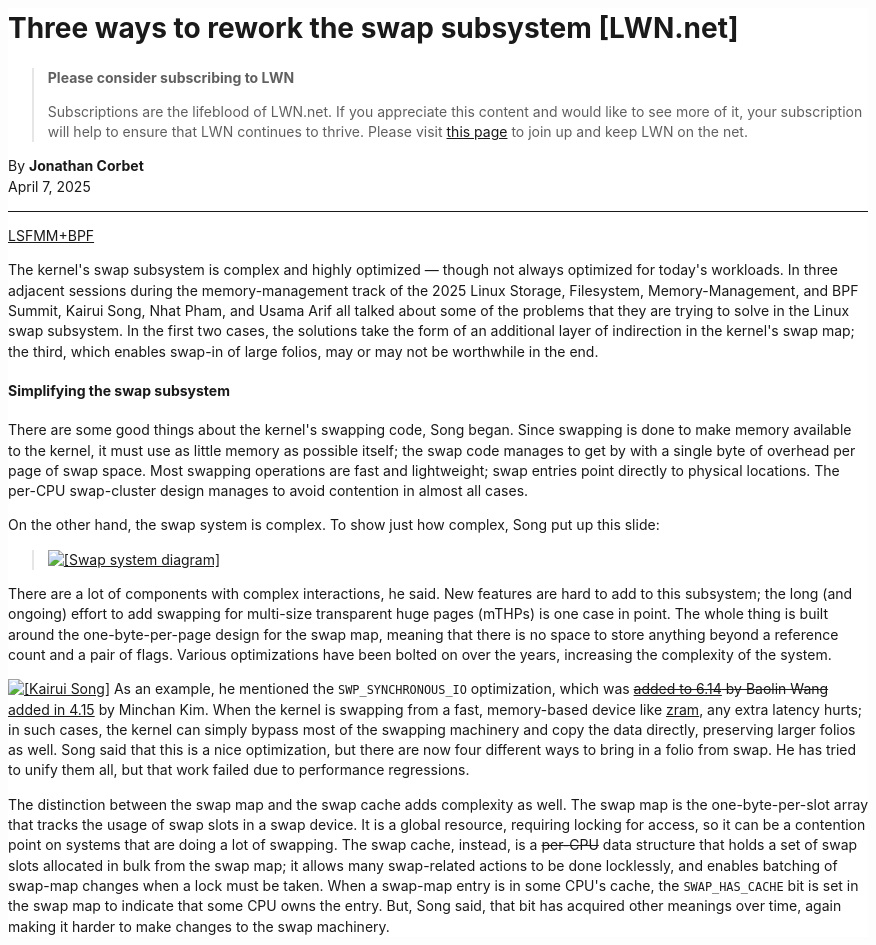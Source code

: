 # Three ways to rework the swap subsystem [LWN.net]

> **Please consider subscribing to LWN**
> 
> Subscriptions are the lifeblood of LWN.net. If you appreciate this content and would like to see more of it, your subscription will help to ensure that LWN continues to thrive. Please visit [this page](/Promo/nst-nag1/subscribe) to join up and keep LWN on the net. 

By **Jonathan Corbet**  
April 7, 2025 

* * *

[LSFMM+BPF](/Articles/lsfmmbpf2025/)

The kernel's swap subsystem is complex and highly optimized — though not always optimized for today's workloads. In three adjacent sessions during the memory-management track of the 2025 Linux Storage, Filesystem, Memory-Management, and BPF Summit, Kairui Song, Nhat Pham, and Usama Arif all talked about some of the problems that they are trying to solve in the Linux swap subsystem. In the first two cases, the solutions take the form of an additional layer of indirection in the kernel's swap map; the third, which enables swap-in of large folios, may or may not be worthwhile in the end. 

#### Simplifying the swap subsystem

There are some good things about the kernel's swapping code, Song began. Since swapping is done to make memory available to the kernel, it must use as little memory as possible itself; the swap code manages to get by with a single byte of overhead per page of swap space. Most swapping operations are fast and lightweight; swap entries point directly to physical locations. The per-CPU swap-cluster design manages to avoid contention in almost all cases. 

On the other hand, the swap system is complex. To show just how complex, Song put up this slide: 

> [ ![\[Swap system
diagram\]](https://static.lwn.net/images/conf/2025/lsfmm/KairuiSong-slide1.jpg)](/Articles/1016242/#slide)

There are a lot of components with complex interactions, he said. New features are hard to add to this subsystem; the long (and ongoing) effort to add swapping for multi-size transparent huge pages (mTHPs) is one case in point. The whole thing is built around the one-byte-per-page design for the swap map, meaning that there is no space to store anything beyond a reference count and a pair of flags. Various optimizations have been bolted on over the years, increasing the complexity of the system. 

[![\[Kairui Song\]](https://static.lwn.net/images/conf/2025/lsfmm/KairuiSong-sm.png)](/Articles/1016242/) As an example, he mentioned the `SWP_SYNCHRONOUS_IO` optimization, which was ~~[added to 6.14](https://git.kernel.org/linus/1dd44c0af4fa) by Baolin Wang~~ [added in 4.15](https://git.kernel.org/linus/0bcac06f27d) by Minchan Kim. When the kernel is swapping from a fast, memory-based device like [zram](https://docs.kernel.org/admin-guide/blockdev/zram.html), any extra latency hurts; in such cases, the kernel can simply bypass most of the swapping machinery and copy the data directly, preserving larger folios as well. Song said that this is a nice optimization, but there are now four different ways to bring in a folio from swap. He has tried to unify them all, but that work failed due to performance regressions. 

The distinction between the swap map and the swap cache adds complexity as well. The swap map is the one-byte-per-slot array that tracks the usage of swap slots in a swap device. It is a global resource, requiring locking for access, so it can be a contention point on systems that are doing a lot of swapping. The swap cache, instead, is a ~~per-CPU~~ data structure that holds a set of swap slots allocated in bulk from the swap map; it allows many swap-related actions to be done locklessly, and enables batching of swap-map changes when a lock must be taken. When a swap-map entry is in some CPU's cache, the `SWAP_HAS_CACHE` bit is set in the swap map to indicate that some CPU owns the entry. But, Song said, that bit has acquired other meanings over time, again making it harder to make changes to the swap machinery. 
